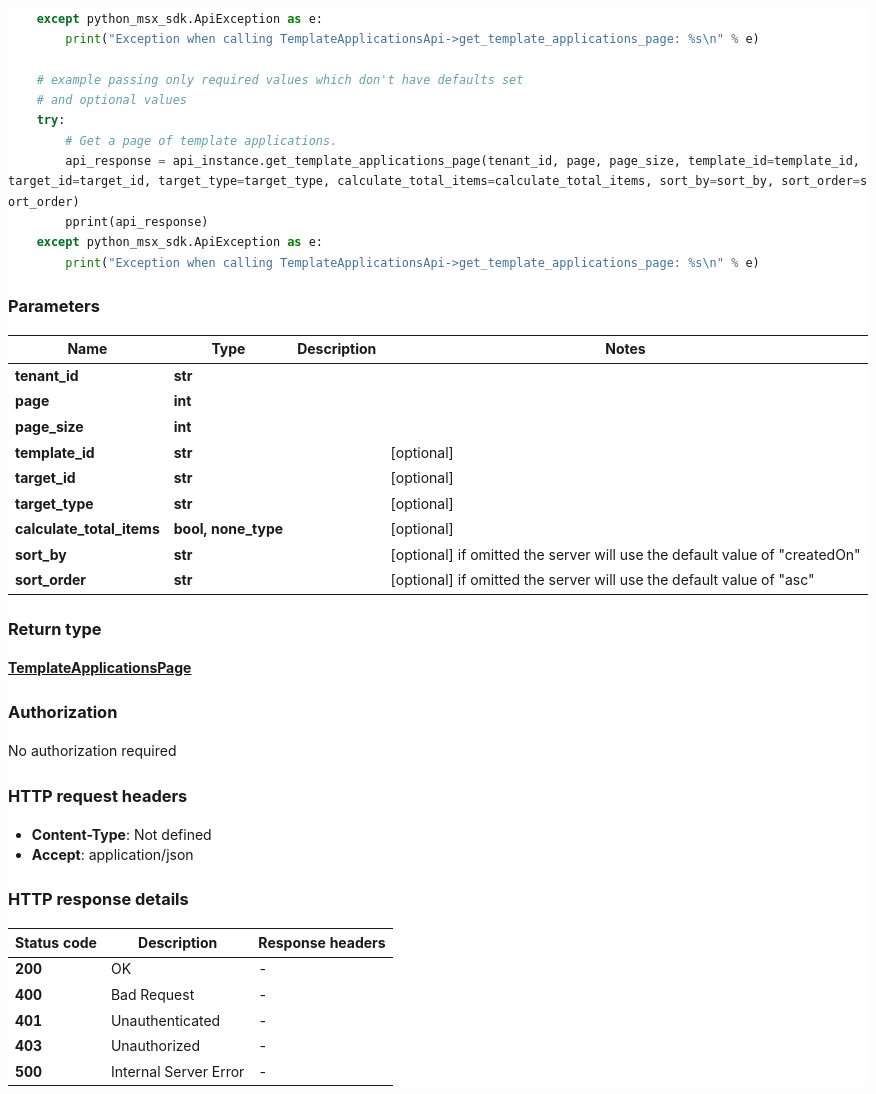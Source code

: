 ```python
    except python_msx_sdk.ApiException as e:
        print("Exception when calling TemplateApplicationsApi->get_template_applications_page: %s\n" % e)

    # example passing only required values which don't have defaults set
    # and optional values
    try:
        # Get a page of template applications.
        api_response = api_instance.get_template_applications_page(tenant_id, page, page_size, template_id=template_id, target_id=target_id, target_type=target_type, calculate_total_items=calculate_total_items, sort_by=sort_by, sort_order=sort_order)
        pprint(api_response)
    except python_msx_sdk.ApiException as e:
        print("Exception when calling TemplateApplicationsApi->get_template_applications_page: %s\n" % e)
```


### Parameters

Name | Type | Description  | Notes
------------- | ------------- | ------------- | -------------
 **tenant_id** | **str**|  |
 **page** | **int**|  |
 **page_size** | **int**|  |
 **template_id** | **str**|  | [optional]
 **target_id** | **str**|  | [optional]
 **target_type** | **str**|  | [optional]
 **calculate_total_items** | **bool, none_type**|  | [optional]
 **sort_by** | **str**|  | [optional] if omitted the server will use the default value of "createdOn"
 **sort_order** | **str**|  | [optional] if omitted the server will use the default value of "asc"

### Return type

[**TemplateApplicationsPage**](TemplateApplicationsPage.md)

### Authorization

No authorization required

### HTTP request headers

 - **Content-Type**: Not defined
 - **Accept**: application/json


### HTTP response details

| Status code | Description | Response headers |
|-------------|-------------|------------------|
**200** | OK |  -  |
**400** | Bad Request |  -  |
**401** | Unauthenticated |  -  |
**403** | Unauthorized |  -  |
**500** | Internal Server Error |  -  |
